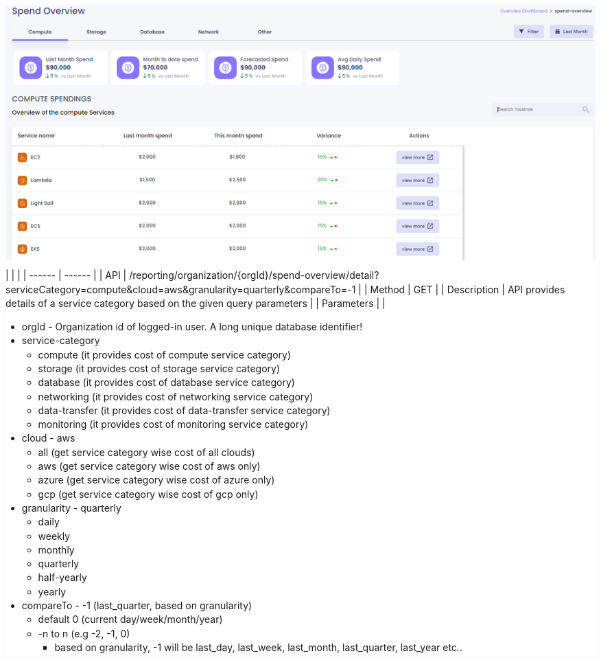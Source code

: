 ![](./image6.png)
|  |  |
| ------ | ------ |
| API | /reporting/organization/{orgId}/spend-overview/detail?serviceCategory=compute&cloud=aws&granularity=quarterly&compareTo=-1 |
| Method | GET |
| Description | API provides details of a service category based on the given query parameters |
| Parameters |  |
+ orgId - Organization id of logged-in user. A long unique database identifier!
+ service-category 
    + compute (it provides cost of compute service category)
    + storage (it provides cost of storage service category)
    + database (it provides cost of database service category)
    + networking (it provides cost of networking service category)
    + data-transfer (it provides cost of data-transfer service category)
    + monitoring (it provides cost of monitoring service category)
+ cloud - aws
    + all (get service category wise cost of all clouds)
    + aws (get service category wise cost of aws only)
    + azure (get service category wise cost of azure only)
    + gcp (get service category wise cost of gcp only)
+ granularity - quarterly
    + daily
    + weekly
    + monthly
    + quarterly
    + half-yearly
    + yearly
+ compareTo - -1 (last_quarter, based on granularity)
    + default 0 (current day/week/month/year)    
    + -n to n (e.g -2, -1, 0) 
        + based on granularity, -1 will be last_day, last_week, last_month, last_quarter, last_year etc..

